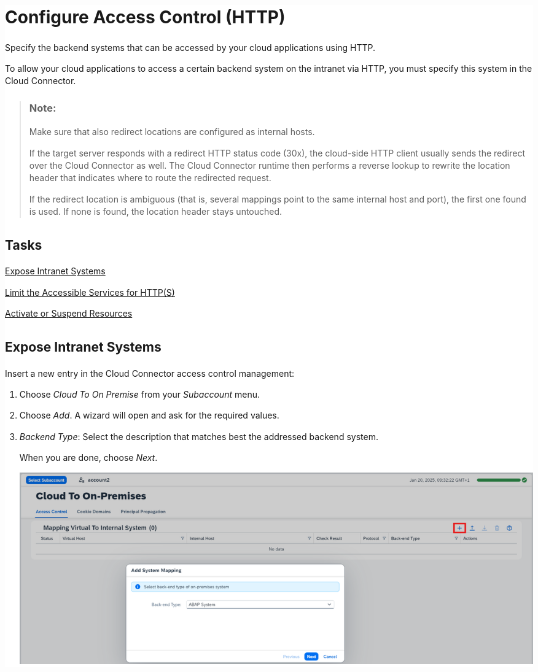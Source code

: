 

# Configure Access Control \(HTTP\)

Specify the backend systems that can be accessed by your cloud applications using HTTP.

To allow your cloud applications to access a certain backend system on the intranet via HTTP, you must specify this system in the Cloud Connector.

> ### Note:  
> Make sure that also redirect locations are configured as internal hosts.
> 
> If the target server responds with a redirect HTTP status code \(30x\), the cloud-side HTTP client usually sends the redirect over the Cloud Connector as well. The Cloud Connector runtime then performs a reverse lookup to rewrite the location header that indicates where to route the redirected request.
> 
> If the redirect location is ambiguous \(that is, several mappings point to the same internal host and port\), the first one found is used. If none is found, the location header stays untouched.



<a name="loioe7d4927dbb571014af7ef6ebd6cc3511__content"/>

## Tasks

[Expose Intranet Systems](configure-access-control-http-e7d4927.md#loioe7d4927dbb571014af7ef6ebd6cc3511__expose)

[Limit the Accessible Services for HTTP\(S\)](configure-access-control-http-e7d4927.md#loioe7d4927dbb571014af7ef6ebd6cc3511__limit)

[Activate or Suspend Resources](configure-access-control-http-e7d4927.md#loioe7d4927dbb571014af7ef6ebd6cc3511__fly)



<a name="loioe7d4927dbb571014af7ef6ebd6cc3511__expose"/>

## Expose Intranet Systems

Insert a new entry in the Cloud Connector access control management:

1.  Choose *Cloud To On Premise* from your *Subaccount* menu.
2.  Choose *Add*. A wizard will open and ask for the required values.
3.  *Backend Type*: Select the description that matches best the addressed backend system.

    When you are done, choose *Next*.

    ![](images/SCC_CS_AccessControlHTTP_1_756de88.png)
